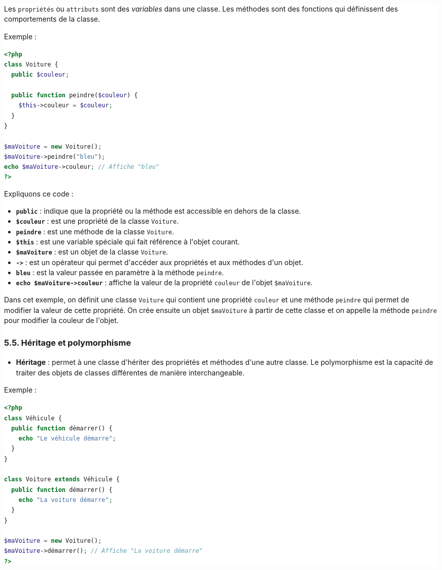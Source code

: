 Les `propriétés` ou `attributs` sont des _variables_ dans une classe. Les méthodes sont des fonctions qui définissent des comportements de la classe.

Exemple :

```php
<?php
class Voiture {
  public $couleur;

  public function peindre($couleur) {
    $this->couleur = $couleur;
  }
}

$maVoiture = new Voiture();
$maVoiture->peindre("bleu");
echo $maVoiture->couleur; // Affiche "bleu"
?>
```

Expliquons ce code :

- **`public`** : indique que la propriété ou la méthode est accessible en dehors de la classe.
- **`$couleur`** : est une propriété de la classe `Voiture`.
- **`peindre`** : est une méthode de la classe `Voiture`.
- **`$this`** : est une variable spéciale qui fait référence à l'objet courant.
- **`$maVoiture`** : est un objet de la classe `Voiture`.
- **`->`** : est un opérateur qui permet d'accéder aux propriétés et aux méthodes d'un objet.
- **`bleu`** : est la valeur passée en paramètre à la méthode `peindre`.
- **`echo $maVoiture->couleur`** : affiche la valeur de la propriété `couleur` de l'objet `$maVoiture`.

Dans cet exemple, on définit une classe `Voiture` qui contient une propriété `couleur` et une méthode `peindre` qui permet de modifier la valeur de cette propriété. On crée ensuite un objet `$maVoiture` à partir de cette classe et on appelle la méthode `peindre` pour modifier la couleur de l'objet.

### **5.5.** Héritage et polymorphisme

- **Héritage** : permet à une classe d'hériter des propriétés et méthodes d'une autre classe. Le polymorphisme est la capacité de traiter des objets de classes différentes de manière interchangeable.

Exemple :

```php
<?php
class Véhicule {
  public function démarrer() {
    echo "Le véhicule démarre";
  }
}

class Voiture extends Véhicule {
  public function démarrer() {
    echo "La voiture démarre";
  }
}

$maVoiture = new Voiture();
$maVoiture->démarrer(); // Affiche "La voiture démarre"
?>
```
